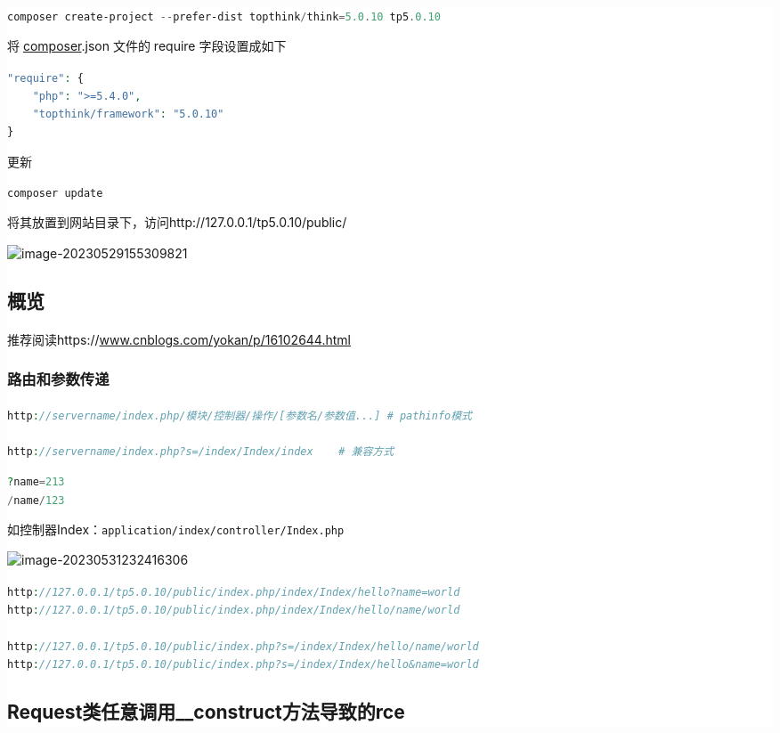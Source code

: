 ```powershell
composer create-project --prefer-dist topthink/think=5.0.10 tp5.0.10
```

将 [composer](https://so.csdn.net/so/search?q=composer&spm=1001.2101.3001.7020).json 文件的 require 字段设置成如下

```php
"require": {
    "php": ">=5.4.0",
    "topthink/framework": "5.0.10"
}
```

更新

```powershell
composer update
```

将其放置到网站目录下，访问http://127.0.0.1/tp5.0.10/public/

![image-20230529155309821](../../../images/image-20230529155309821-1686141975690.png)



## 概览

推荐阅读https://www.cnblogs.com/yokan/p/16102644.html

### 路由和参数传递

```php
http://servername/index.php/模块/控制器/操作/[参数名/参数值...] # pathinfo模式

http://servername/index.php?s=/index/Index/index    # 兼容方式
```

```php
?name=213
/name/123
```

如控制器Index：`application/index/controller/Index.php`

![image-20230531232416306](../../../images/image-20230531232416306.png)

```php
http://127.0.0.1/tp5.0.10/public/index.php/index/Index/hello?name=world
http://127.0.0.1/tp5.0.10/public/index.php/index/Index/hello/name/world

http://127.0.0.1/tp5.0.10/public/index.php?s=/index/Index/hello/name/world
http://127.0.0.1/tp5.0.10/public/index.php?s=/index/Index/hello&name=world
```





## Request类任意调用__construct方法导致的rce
